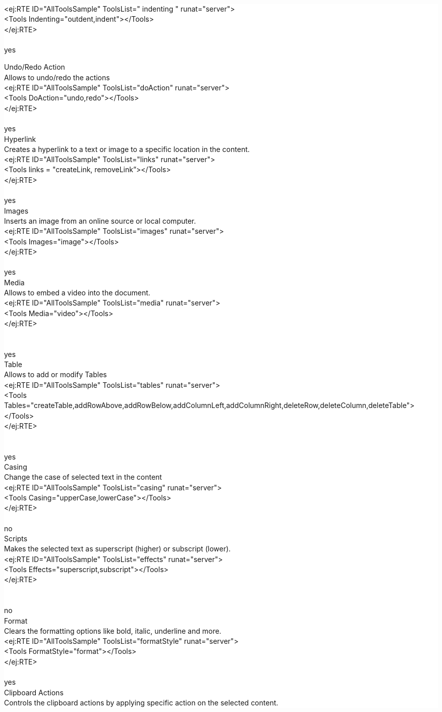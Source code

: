 &lt;ej:RTE ID="AllToolsSample" ToolsList=" indenting " runat="server"> <br/>&lt;Tools Indenting="outdent,indent">&lt;/Tools><br/>&lt;/ej:RTE><br/><br/></td><td>
yes<br/></td></tr>
<tr>
<td>
Undo/Redo Action<br/></td><td>
Allows to undo/redo the actions<br/></td><td>
&lt;ej:RTE ID="AllToolsSample" ToolsList="doAction" runat="server"> <br/>&lt;Tools DoAction="undo,redo">&lt;/Tools><br/>&lt;/ej:RTE><br/><br/></td><td>
yes<br/></td></tr>
<tr>
<td>
Hyperlink<br/></td><td>
Creates a hyperlink to a text or image to a specific location in the content.<br/></td><td>
&lt;ej:RTE ID="AllToolsSample" ToolsList="links" runat="server"> <br/>&lt;Tools links = "createLink, removeLink”>&lt;/Tools><br/>&lt;/ej:RTE><br/><br/></td><td>
yes<br/></td></tr>
<tr>
<td>
Images<br/></td><td>
Inserts an image from an online source or local computer.<br/></td><td>
&lt;ej:RTE ID="AllToolsSample" ToolsList="images" runat="server"><br/>&lt;Tools Images="image">&lt;/Tools><br/>&lt;/ej:RTE><br/><br/></td><td>
yes<br/></td></tr>
<tr>
<td>
Media<br/></td><td>
Allows to embed a video into the document.<br/></td><td>
&lt;ej:RTE ID="AllToolsSample" ToolsList="media" runat="server"> <br/>&lt;Tools Media="video">&lt;/Tools><br/>&lt;/ej:RTE><br/><br/><br/></td><td>
yes<br/></td></tr>
<tr>
<td>
Table<br/></td><td>
Allows to add or modify Tables<br/></td><td>
&lt;ej:RTE ID="AllToolsSample" ToolsList="tables" runat="server"> <br/>&lt;Tools Tables="createTable,addRowAbove,addRowBelow,addColumnLeft,addColumnRight,deleteRow,deleteColumn,deleteTable">&lt;/Tools>   <br/>&lt;/ej:RTE>    <br/><br/><br/></td><td>
yes<br/></td></tr>
<tr>
<td>
Casing<br/></td><td>
Change the case of selected text in the content<br/></td><td>
&lt;ej:RTE ID="AllToolsSample" ToolsList="casing" runat="server"> <br/>&lt;Tools Casing="upperCase,lowerCase">&lt;/Tools><br/>&lt;/ej:RTE><br/><br/></td><td>
no<br/></td></tr>
<tr>
<td>
Scripts<br/></td><td>
Makes the selected text as superscript (higher) or subscript (lower).<br/></td><td>
&lt;ej:RTE ID="AllToolsSample" ToolsList="effects" runat="server"> <br/>&lt;Tools Effects="superscript,subscript">&lt;/Tools><br/>&lt;/ej:RTE><br/><br/><br/></td><td>
no<br/></td></tr>
<tr>
<td>
Format<br/></td><td>
Clears the formatting options like bold, italic, underline and more.<br/></td><td>
&lt;ej:RTE ID="AllToolsSample" ToolsList="formatStyle" runat="server"> <br/>&lt;Tools FormatStyle="format">&lt;/Tools><br/>&lt;/ej:RTE><br/><br/></td><td>
yes<br/></td></tr>
<tr>
<td>
Clipboard Actions<br/></td><td>
Controls the clipboard actions by applying specific action on the selected content.<br/></td><td>
